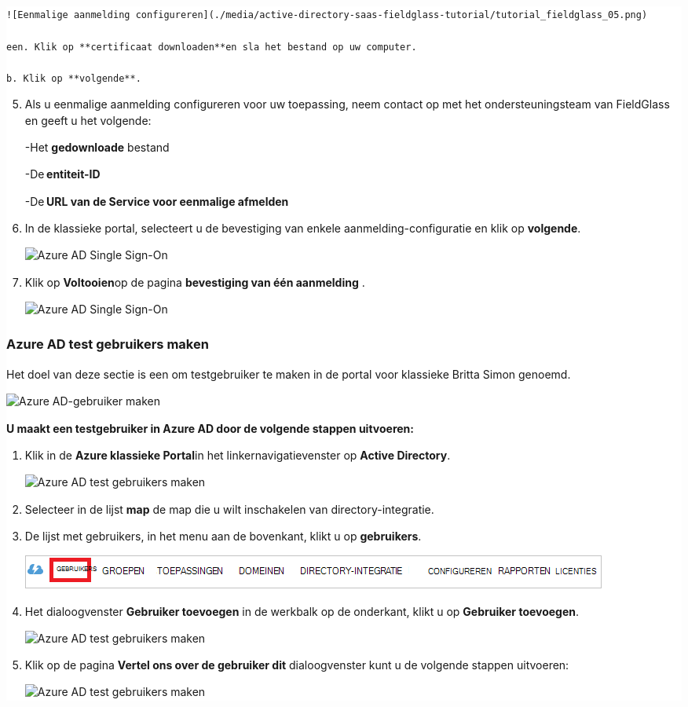     ![Eenmalige aanmelding configureren](./media/active-directory-saas-fieldglass-tutorial/tutorial_fieldglass_05.png)

    een. Klik op **certificaat downloaden**en sla het bestand op uw computer.

    b. Klik op **volgende**.

5. Als u eenmalige aanmelding configureren voor uw toepassing, neem contact op met het ondersteuningsteam van FieldGlass en geeft u het volgende: 

    -Het **gedownloade** bestand

    -De **entiteit-ID**

    -De **URL van de Service voor eenmalige afmelden**

6. In de klassieke portal, selecteert u de bevestiging van enkele aanmelding-configuratie en klik op **volgende**.

    ![Azure AD Single Sign-On][10]

7. Klik op **Voltooien**op de pagina **bevestiging van één aanmelding** .  

    ![Azure AD Single Sign-On][11]



### <a name="creating-an-azure-ad-test-user"></a>Azure AD test gebruikers maken
Het doel van deze sectie is een om testgebruiker te maken in de portal voor klassieke Britta Simon genoemd.
    
![Azure AD-gebruiker maken][20]

**U maakt een testgebruiker in Azure AD door de volgende stappen uitvoeren:**

1. Klik in de **Azure klassieke Portal**in het linkernavigatievenster op **Active Directory**.

    ![Azure AD test gebruikers maken](./media/active-directory-saas-fieldglass-tutorial/create_aaduser_09.png)

2. Selecteer in de lijst **map** de map die u wilt inschakelen van directory-integratie.

3. De lijst met gebruikers, in het menu aan de bovenkant, klikt u op **gebruikers**.
    
    ![Azure AD test gebruikers maken](./media/active-directory-saas-fieldglass-tutorial/create_aaduser_03.png)

4. Het dialoogvenster **Gebruiker toevoegen** in de werkbalk op de onderkant, klikt u op **Gebruiker toevoegen**.
    
    ![Azure AD test gebruikers maken](./media/active-directory-saas-fieldglass-tutorial/create_aaduser_04.png)

5. Klik op de pagina **Vertel ons over de gebruiker dit** dialoogvenster kunt u de volgende stappen uitvoeren:

    ![Azure AD test gebruikers maken](./media/active-directory-saas-fieldglass-tutorial/create_aaduser_05.png)


[1]: ./media/active-directory-saas-fieldglass-tutorial/tutorial_general_01.png
[2]: ./media/active-directory-saas-fieldglass-tutorial/tutorial_general_02.png
[3]: ./media/active-directory-saas-fieldglass-tutorial/tutorial_general_03.png
[4]: ./media/active-directory-saas-fieldglass-tutorial/tutorial_general_04.png
[6]: ./media/active-directory-saas-fieldglass-tutorial/tutorial_general_05.png
[10]: ./media/active-directory-saas-fieldglass-tutorial/tutorial_general_06.png
[11]: ./media/active-directory-saas-fieldglass-tutorial/tutorial_general_07.png
[20]: ./media/active-directory-saas-fieldglass-tutorial/tutorial_general_100.png
[200]: ./media/active-directory-saas-fieldglass-tutorial/tutorial_general_200.png
[201]: ./media/active-directory-saas-fieldglass-tutorial/tutorial_general_201.png
[203]: ./media/active-directory-saas-fieldglass-tutorial/tutorial_general_203.png
[204]: ./media/active-directory-saas-fieldglass-tutorial/tutorial_general_204.png
[205]: ./media/active-directory-saas-fieldglass-tutorial/tutorial_general_205.png